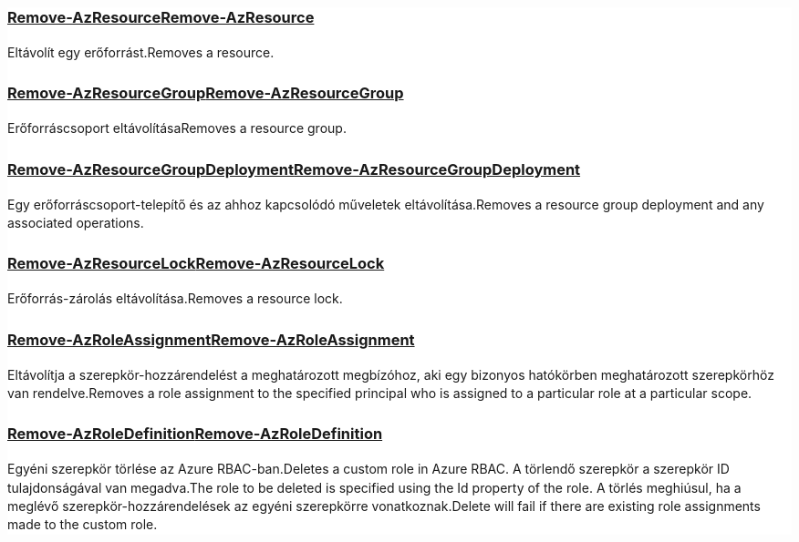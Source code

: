 ### [<span data-ttu-id="c0c17-285">Remove-AzResource</span><span class="sxs-lookup"><span data-stu-id="c0c17-285">Remove-AzResource</span></span>](Remove-AzResource.md)
<span data-ttu-id="c0c17-286">Eltávolít egy erőforrást.</span><span class="sxs-lookup"><span data-stu-id="c0c17-286">Removes a resource.</span></span>

### [<span data-ttu-id="c0c17-287">Remove-AzResourceGroup</span><span class="sxs-lookup"><span data-stu-id="c0c17-287">Remove-AzResourceGroup</span></span>](Remove-AzResourceGroup.md)
<span data-ttu-id="c0c17-288">Erőforráscsoport eltávolítása</span><span class="sxs-lookup"><span data-stu-id="c0c17-288">Removes a resource group.</span></span>

### [<span data-ttu-id="c0c17-289">Remove-AzResourceGroupDeployment</span><span class="sxs-lookup"><span data-stu-id="c0c17-289">Remove-AzResourceGroupDeployment</span></span>](Remove-AzResourceGroupDeployment.md)
<span data-ttu-id="c0c17-290">Egy erőforráscsoport-telepítő és az ahhoz kapcsolódó műveletek eltávolítása.</span><span class="sxs-lookup"><span data-stu-id="c0c17-290">Removes a resource group deployment and any associated operations.</span></span>

### [<span data-ttu-id="c0c17-291">Remove-AzResourceLock</span><span class="sxs-lookup"><span data-stu-id="c0c17-291">Remove-AzResourceLock</span></span>](Remove-AzResourceLock.md)
<span data-ttu-id="c0c17-292">Erőforrás-zárolás eltávolítása.</span><span class="sxs-lookup"><span data-stu-id="c0c17-292">Removes a resource lock.</span></span>

### [<span data-ttu-id="c0c17-293">Remove-AzRoleAssignment</span><span class="sxs-lookup"><span data-stu-id="c0c17-293">Remove-AzRoleAssignment</span></span>](Remove-AzRoleAssignment.md)
<span data-ttu-id="c0c17-294">Eltávolítja a szerepkör-hozzárendelést a meghatározott megbízóhoz, aki egy bizonyos hatókörben meghatározott szerepkörhöz van rendelve.</span><span class="sxs-lookup"><span data-stu-id="c0c17-294">Removes a role assignment to the specified principal who is assigned to a particular role at a particular scope.</span></span>

### [<span data-ttu-id="c0c17-295">Remove-AzRoleDefinition</span><span class="sxs-lookup"><span data-stu-id="c0c17-295">Remove-AzRoleDefinition</span></span>](Remove-AzRoleDefinition.md)
<span data-ttu-id="c0c17-296">Egyéni szerepkör törlése az Azure RBAC-ban.</span><span class="sxs-lookup"><span data-stu-id="c0c17-296">Deletes a custom role in Azure RBAC.</span></span>
<span data-ttu-id="c0c17-297">A törlendő szerepkör a szerepkör ID tulajdonságával van megadva.</span><span class="sxs-lookup"><span data-stu-id="c0c17-297">The role to be deleted is specified using the Id property of the role.</span></span>
<span data-ttu-id="c0c17-298">A törlés meghiúsul, ha a meglévő szerepkör-hozzárendelések az egyéni szerepkörre vonatkoznak.</span><span class="sxs-lookup"><span data-stu-id="c0c17-298">Delete will fail if there are existing role assignments made to the custom role.</span></span>
